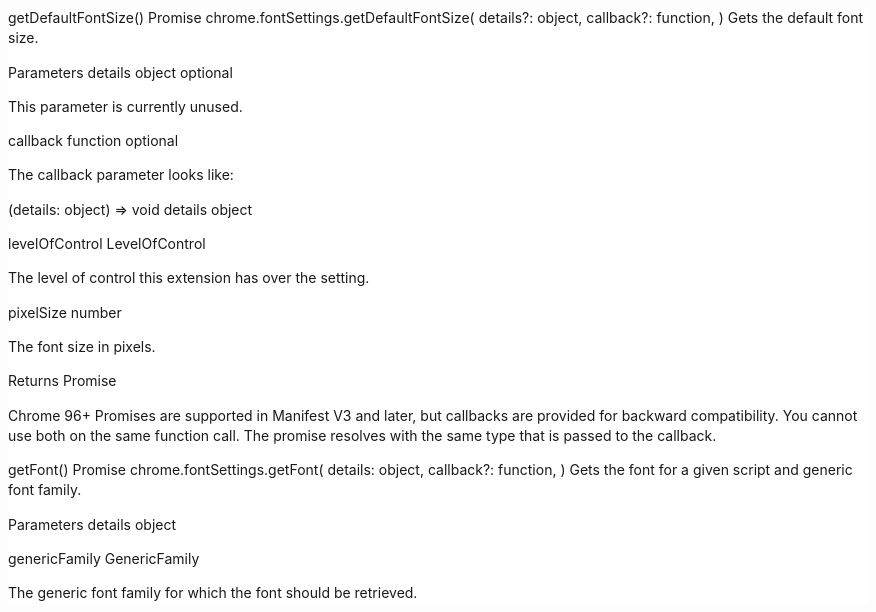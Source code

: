 getDefaultFontSize()
Promise
chrome.fontSettings.getDefaultFontSize(
  details?: object,
  callback?: function,
)
Gets the default font size.

Parameters
details
object optional

This parameter is currently unused.

callback
function optional

The callback parameter looks like:

(details: object) => void
details
object

levelOfControl
LevelOfControl

The level of control this extension has over the setting.

pixelSize
number

The font size in pixels.

Returns
Promise<object>

Chrome 96+
Promises are supported in Manifest V3 and later, but callbacks are provided for backward compatibility. You cannot use both on the same function call. The promise resolves with the same type that is passed to the callback.

getFont()
Promise
chrome.fontSettings.getFont(
  details: object,
  callback?: function,
)
Gets the font for a given script and generic font family.

Parameters
details
object

genericFamily
GenericFamily

The generic font family for which the font should be retrieved.
